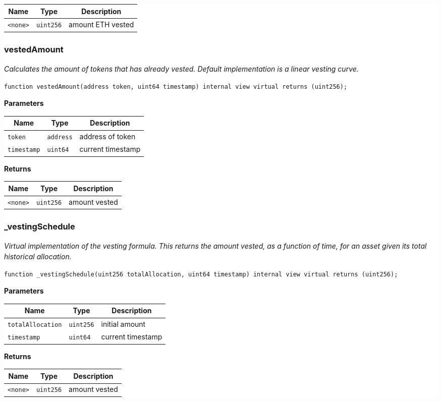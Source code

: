 |Name|Type|Description|
|----|----|-----------|
|`<none>`|`uint256`|amount ETH vested|


### vestedAmount

*Calculates the amount of tokens that has already vested. Default implementation is a linear vesting curve.*


```solidity
function vestedAmount(address token, uint64 timestamp) internal view virtual returns (uint256);
```
**Parameters**

|Name|Type|Description|
|----|----|-----------|
|`token`|`address`|address of token|
|`timestamp`|`uint64`|current timestamp|

**Returns**

|Name|Type|Description|
|----|----|-----------|
|`<none>`|`uint256`|amount vested|


### _vestingSchedule

*Virtual implementation of the vesting formula. This returns the amount vested, as a function of time, for
an asset given its total historical allocation.*


```solidity
function _vestingSchedule(uint256 totalAllocation, uint64 timestamp) internal view virtual returns (uint256);
```
**Parameters**

|Name|Type|Description|
|----|----|-----------|
|`totalAllocation`|`uint256`|initial amount|
|`timestamp`|`uint64`|current timestamp|

**Returns**

|Name|Type|Description|
|----|----|-----------|
|`<none>`|`uint256`|amount vested|


